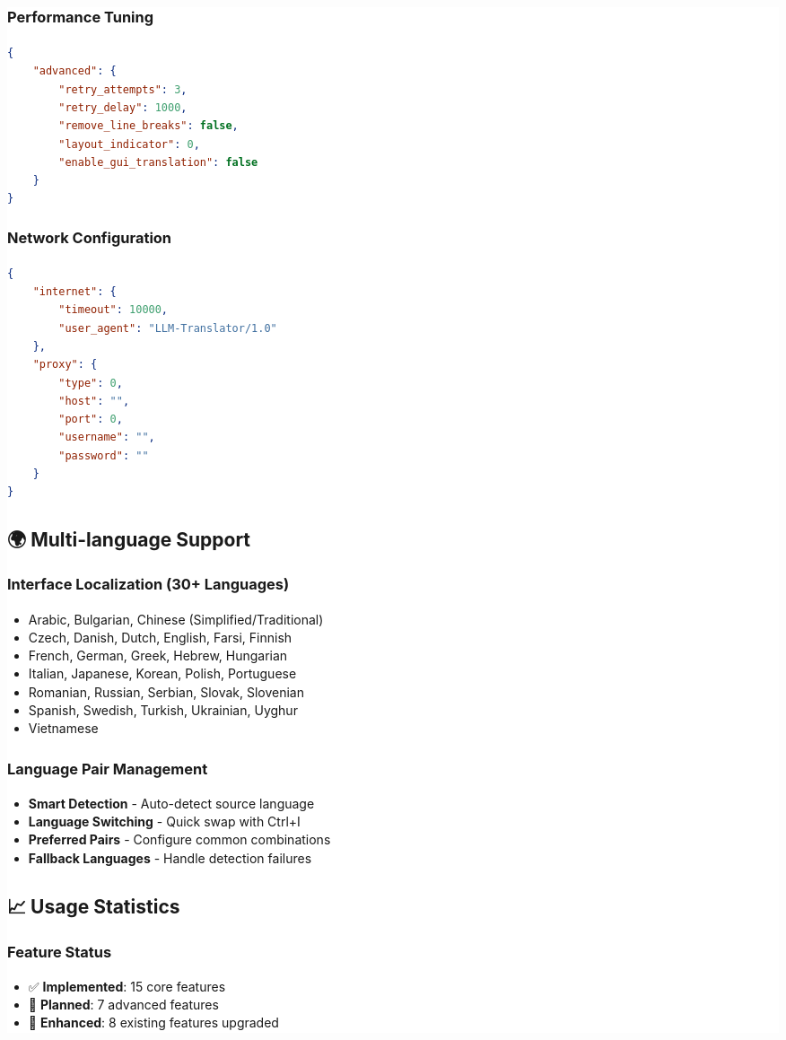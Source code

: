 ### Performance Tuning
```json
{
    "advanced": {
        "retry_attempts": 3,
        "retry_delay": 1000,
        "remove_line_breaks": false,
        "layout_indicator": 0,
        "enable_gui_translation": false
    }
}
```

### Network Configuration
```json
{
    "internet": {
        "timeout": 10000,
        "user_agent": "LLM-Translator/1.0"
    },
    "proxy": {
        "type": 0,
        "host": "",
        "port": 0,
        "username": "",
        "password": ""
    }
}
```

## 🌍 Multi-language Support

### Interface Localization (30+ Languages)
- Arabic, Bulgarian, Chinese (Simplified/Traditional)
- Czech, Danish, Dutch, English, Farsi, Finnish
- French, German, Greek, Hebrew, Hungarian
- Italian, Japanese, Korean, Polish, Portuguese
- Romanian, Russian, Serbian, Slovak, Slovenian
- Spanish, Swedish, Turkish, Ukrainian, Uyghur
- Vietnamese

### Language Pair Management
- **Smart Detection** - Auto-detect source language
- **Language Switching** - Quick swap with Ctrl+I
- **Preferred Pairs** - Configure common combinations
- **Fallback Languages** - Handle detection failures

## 📈 Usage Statistics

### Feature Status
- ✅ **Implemented**: 15 core features
- 🔧 **Planned**: 7 advanced features  
- 🎯 **Enhanced**: 8 existing features upgraded
